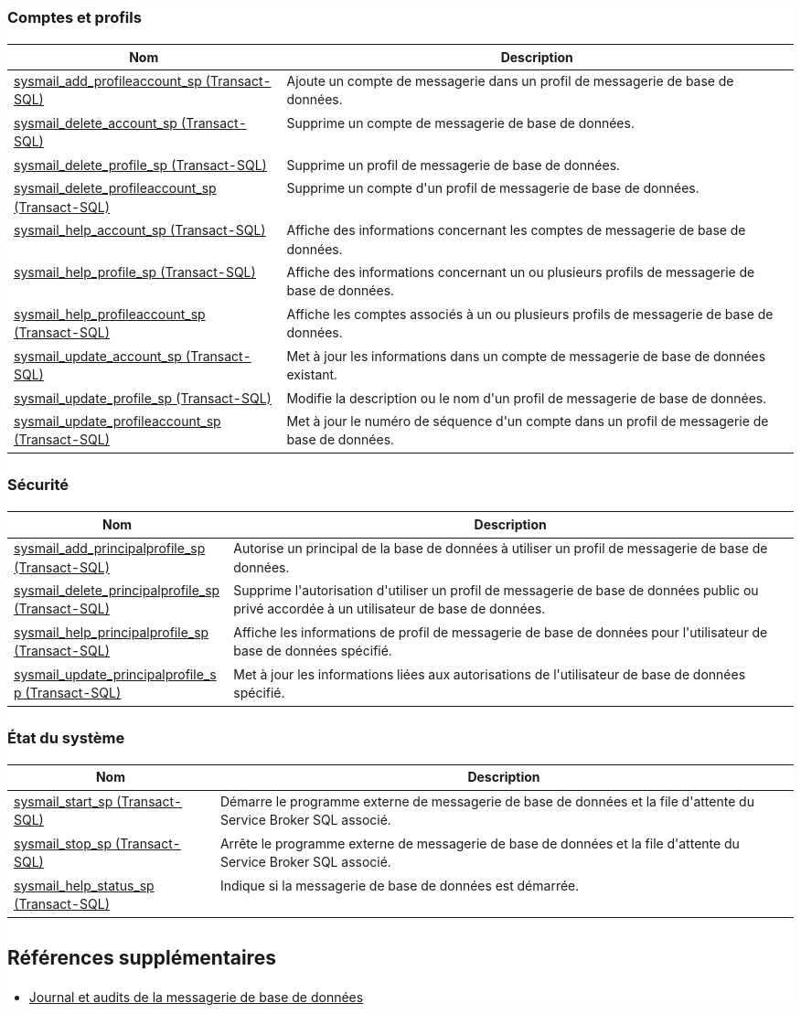 ### <a name="accounts-and-profiles"></a>Comptes et profils  
  
|Nom|Description|  
|----------|-----------------|  
|[sysmail_add_profileaccount_sp (Transact-SQL)](../../relational-databases/system-stored-procedures/sysmail-add-profileaccount-sp-transact-sql.md)|Ajoute un compte de messagerie dans un profil de messagerie de base de données.|  
|[sysmail_delete_account_sp (Transact-SQL)](../../relational-databases/system-stored-procedures/sysmail-delete-account-sp-transact-sql.md)|Supprime un compte de messagerie de base de données.|  
|[sysmail_delete_profile_sp (Transact-SQL)](../../relational-databases/system-stored-procedures/sysmail-delete-profile-sp-transact-sql.md)|Supprime un profil de messagerie de base de données.|  
|[sysmail_delete_profileaccount_sp (Transact-SQL)](../../relational-databases/system-stored-procedures/sysmail-delete-profileaccount-sp-transact-sql.md)|Supprime un compte d'un profil de messagerie de base de données.|  
|[sysmail_help_account_sp (Transact-SQL)](../../relational-databases/system-stored-procedures/sysmail-help-account-sp-transact-sql.md)|Affiche des informations concernant les comptes de messagerie de base de données.|  
|[sysmail_help_profile_sp (Transact-SQL)](../../relational-databases/system-stored-procedures/sysmail-help-profile-sp-transact-sql.md)|Affiche des informations concernant un ou plusieurs profils de messagerie de base de données.|  
|[sysmail_help_profileaccount_sp (Transact-SQL)](../../relational-databases/system-stored-procedures/sysmail-help-profileaccount-sp-transact-sql.md)|Affiche les comptes associés à un ou plusieurs profils de messagerie de base de données.|  
|[sysmail_update_account_sp (Transact-SQL)](../../relational-databases/system-stored-procedures/sysmail-update-account-sp-transact-sql.md)|Met à jour les informations dans un compte de messagerie de base de données existant.|  
|[sysmail_update_profile_sp (Transact-SQL)](../../relational-databases/system-stored-procedures/sysmail-update-profile-sp-transact-sql.md)|Modifie la description ou le nom d'un profil de messagerie de base de données.|  
|[sysmail_update_profileaccount_sp (Transact-SQL)](../../relational-databases/system-stored-procedures/sysmail-update-profileaccount-sp-transact-sql.md)|Met à jour le numéro de séquence d'un compte dans un profil de messagerie de base de données.|  
  
### <a name="security"></a>Sécurité  
  
|Nom|Description|  
|----------|-----------------|  
|[sysmail_add_principalprofile_sp (Transact-SQL)](../../relational-databases/system-stored-procedures/sysmail-add-principalprofile-sp-transact-sql.md)|Autorise un principal de la base de données à utiliser un profil de messagerie de base de données.|  
|[sysmail_delete_principalprofile_sp (Transact-SQL)](../../relational-databases/system-stored-procedures/sysmail-delete-principalprofile-sp-transact-sql.md)|Supprime l'autorisation d'utiliser un profil de messagerie de base de données public ou privé accordée à un utilisateur de base de données.|  
|[sysmail_help_principalprofile_sp (Transact-SQL)](../../relational-databases/system-stored-procedures/sysmail-help-principalprofile-sp-transact-sql.md)|Affiche les informations de profil de messagerie de base de données pour l'utilisateur de base de données spécifié.|  
|[sysmail_update_principalprofile_sp (Transact-SQL)](../../relational-databases/system-stored-procedures/sysmail-update-principalprofile-sp-transact-sql.md)|Met à jour les informations liées aux autorisations de l'utilisateur de base de données spécifié.|  
  
### <a name="system-state"></a>État du système  
  
|Nom|Description|  
|----------|-----------------|  
|[sysmail_start_sp &#40;Transact-SQL&#41;](../../relational-databases/system-stored-procedures/sysmail-start-sp-transact-sql.md)|Démarre le programme externe de messagerie de base de données et la file d'attente du Service Broker SQL associé.|  
|[sysmail_stop_sp &#40;Transact-SQL&#41;](../../relational-databases/system-stored-procedures/sysmail-stop-sp-transact-sql.md)|Arrête le programme externe de messagerie de base de données et la file d'attente du Service Broker SQL associé.|  
|[sysmail_help_status_sp &#40;Transact-SQL&#41;](../../relational-databases/system-stored-procedures/sysmail-help-status-sp-transact-sql.md)|Indique si la messagerie de base de données est démarrée.|  
  
##  <a name="RelatedContent"></a> Références supplémentaires  
  
-   [Journal et audits de la messagerie de base de données](../../relational-databases/database-mail/database-mail-log-and-audits.md)  
  
  
  
